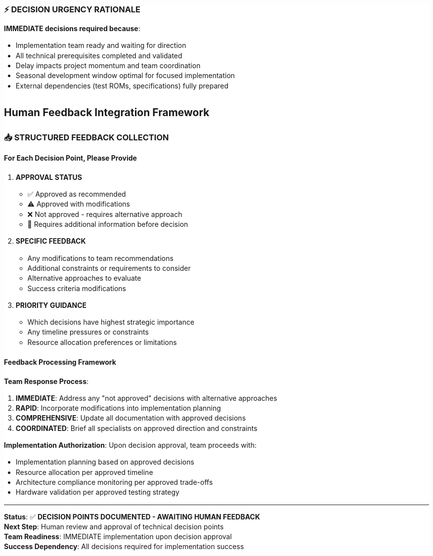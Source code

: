 ### ⚡ DECISION URGENCY RATIONALE

**IMMEDIATE decisions required because**:
- Implementation team ready and waiting for direction
- All technical prerequisites completed and validated
- Delay impacts project momentum and team coordination
- Seasonal development window optimal for focused implementation
- External dependencies (test ROMs, specifications) fully prepared

## Human Feedback Integration Framework

### 📥 STRUCTURED FEEDBACK COLLECTION

#### For Each Decision Point, Please Provide

1. **APPROVAL STATUS**
   - ✅ Approved as recommended
   - ⚠️ Approved with modifications  
   - ❌ Not approved - requires alternative approach
   - 🔄 Requires additional information before decision

2. **SPECIFIC FEEDBACK**  
   - Any modifications to team recommendations
   - Additional constraints or requirements to consider
   - Alternative approaches to evaluate
   - Success criteria modifications

3. **PRIORITY GUIDANCE**
   - Which decisions have highest strategic importance
   - Any timeline pressures or constraints
   - Resource allocation preferences or limitations

#### Feedback Processing Framework

**Team Response Process**:
1. **IMMEDIATE**: Address any "not approved" decisions with alternative approaches
2. **RAPID**: Incorporate modifications into implementation planning
3. **COMPREHENSIVE**: Update all documentation with approved decisions  
4. **COORDINATED**: Brief all specialists on approved direction and constraints

**Implementation Authorization**:
Upon decision approval, team proceeds with:
- Implementation planning based on approved decisions
- Resource allocation per approved timeline
- Architecture compliance monitoring per approved trade-offs
- Hardware validation per approved testing strategy

---

**Status**: ✅ **DECISION POINTS DOCUMENTED - AWAITING HUMAN FEEDBACK**  
**Next Step**: Human review and approval of technical decision points  
**Team Readiness**: IMMEDIATE implementation upon decision approval  
**Success Dependency**: All decisions required for implementation success